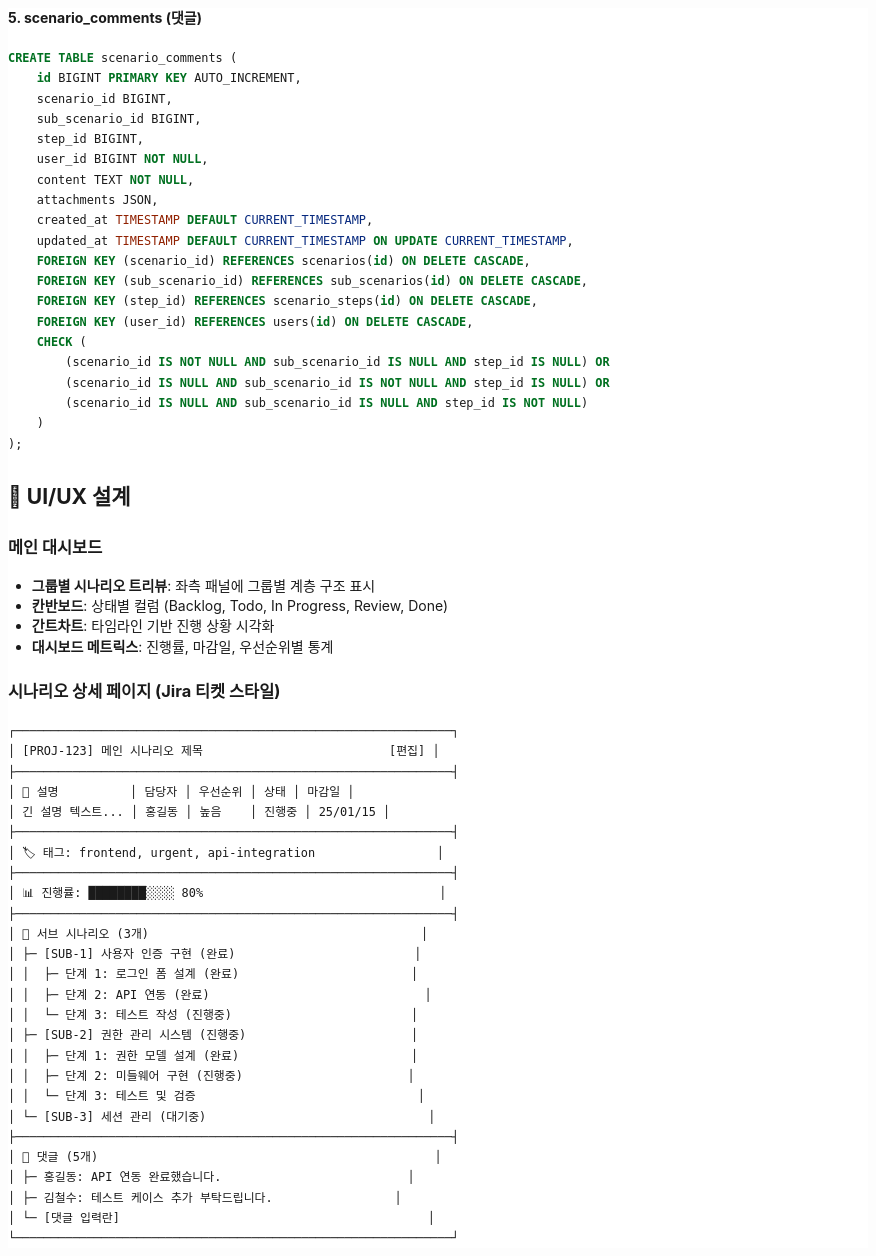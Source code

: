 #### 5. scenario_comments (댓글)
```sql
CREATE TABLE scenario_comments (
    id BIGINT PRIMARY KEY AUTO_INCREMENT,
    scenario_id BIGINT,
    sub_scenario_id BIGINT,
    step_id BIGINT,
    user_id BIGINT NOT NULL,
    content TEXT NOT NULL,
    attachments JSON,
    created_at TIMESTAMP DEFAULT CURRENT_TIMESTAMP,
    updated_at TIMESTAMP DEFAULT CURRENT_TIMESTAMP ON UPDATE CURRENT_TIMESTAMP,
    FOREIGN KEY (scenario_id) REFERENCES scenarios(id) ON DELETE CASCADE,
    FOREIGN KEY (sub_scenario_id) REFERENCES sub_scenarios(id) ON DELETE CASCADE,
    FOREIGN KEY (step_id) REFERENCES scenario_steps(id) ON DELETE CASCADE,
    FOREIGN KEY (user_id) REFERENCES users(id) ON DELETE CASCADE,
    CHECK (
        (scenario_id IS NOT NULL AND sub_scenario_id IS NULL AND step_id IS NULL) OR
        (scenario_id IS NULL AND sub_scenario_id IS NOT NULL AND step_id IS NULL) OR
        (scenario_id IS NULL AND sub_scenario_id IS NULL AND step_id IS NOT NULL)
    )
);
```

## 🎨 UI/UX 설계

### 메인 대시보드
- **그룹별 시나리오 트리뷰**: 좌측 패널에 그룹별 계층 구조 표시
- **칸반보드**: 상태별 컬럼 (Backlog, Todo, In Progress, Review, Done)
- **간트차트**: 타임라인 기반 진행 상황 시각화
- **대시보드 메트릭스**: 진행률, 마감일, 우선순위별 통계

### 시나리오 상세 페이지 (Jira 티켓 스타일)
```
┌─────────────────────────────────────────────────────────────┐
│ [PROJ-123] 메인 시나리오 제목                          [편집] │
├─────────────────────────────────────────────────────────────┤
│ 📝 설명          │ 담당자 │ 우선순위 │ 상태 │ 마감일 │
│ 긴 설명 텍스트... │ 홍길동 │ 높음    │ 진행중 │ 25/01/15 │
├─────────────────────────────────────────────────────────────┤
│ 🏷️ 태그: frontend, urgent, api-integration                 │
├─────────────────────────────────────────────────────────────┤
│ 📊 진행률: ████████░░░░ 80%                                 │
├─────────────────────────────────────────────────────────────┤
│ 👥 서브 시나리오 (3개)                                      │
│ ├─ [SUB-1] 사용자 인증 구현 (완료)                         │
│ │  ├─ 단계 1: 로그인 폼 설계 (완료)                        │
│ │  ├─ 단계 2: API 연동 (완료)                              │
│ │  └─ 단계 3: 테스트 작성 (진행중)                         │
│ ├─ [SUB-2] 권한 관리 시스템 (진행중)                       │
│ │  ├─ 단계 1: 권한 모델 설계 (완료)                        │
│ │  ├─ 단계 2: 미들웨어 구현 (진행중)                       │
│ │  └─ 단계 3: 테스트 및 검증                               │
│ └─ [SUB-3] 세션 관리 (대기중)                               │
├─────────────────────────────────────────────────────────────┤
│ 💬 댓글 (5개)                                               │
│ ├─ 홍길동: API 연동 완료했습니다.                          │
│ ├─ 김철수: 테스트 케이스 추가 부탁드립니다.                 │
│ └─ [댓글 입력란]                                           │
└─────────────────────────────────────────────────────────────┘
```
